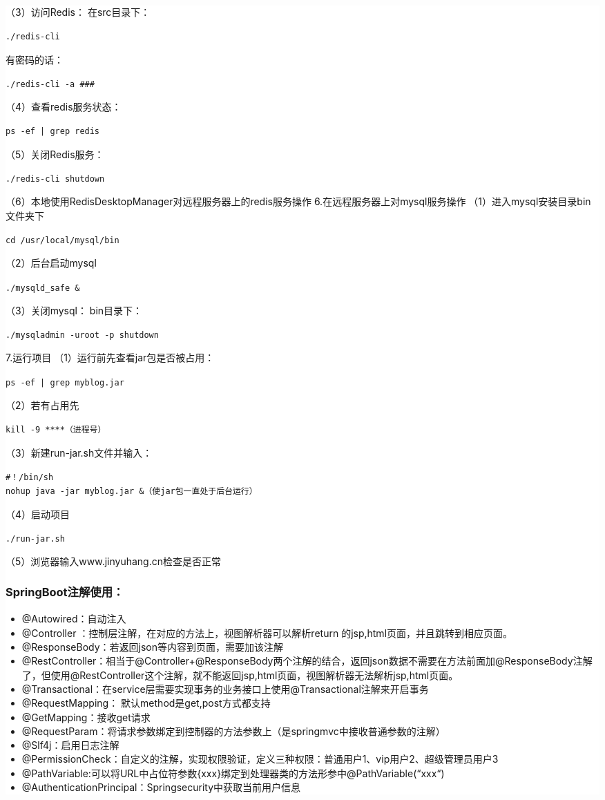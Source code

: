 ```
```
（3）访问Redis：
在src目录下：
```
./redis-cli
```
有密码的话：
```
./redis-cli -a ###
```
（4）查看redis服务状态：
```
ps -ef | grep redis
```
（5）关闭Redis服务：
```
./redis-cli shutdown
```
（6）本地使用RedisDesktopManager对远程服务器上的redis服务操作
6.在远程服务器上对mysql服务操作
（1）进入mysql安装目录bin文件夹下
```
cd /usr/local/mysql/bin
```
（2）后台启动mysql
```
./mysqld_safe &
```
（3）关闭mysql：
bin目录下：
```
./mysqladmin -uroot -p shutdown
```
7.运行项目
（1）运行前先查看jar包是否被占用：
```
ps -ef | grep myblog.jar
```
（2）若有占用先
```
kill -9 ****（进程号）
```
（3）新建run-jar.sh文件并输入：
```
#！/bin/sh
nohup java -jar myblog.jar &（使jar包一直处于后台运行）
```
（4）启动项目
```
./run-jar.sh
```
（5）浏览器输入www.jinyuhang.cn检查是否正常


### SpringBoot注解使用：
- @Autowired：自动注入
- @Controller ：控制层注解，在对应的方法上，视图解析器可以解析return 的jsp,html页面，并且跳转到相应页面。
- @ResponseBody：若返回json等内容到页面，需要加该注解
- @RestController：相当于@Controller+@ResponseBody两个注解的结合，返回json数据不需要在方法前面加@ResponseBody注解了，但使用@RestController这个注解，就不能返回jsp,html页面，视图解析器无法解析jsp,html页面。
- @Transactional：在service层需要实现事务的业务接口上使用@Transactional注解来开启事务
- @RequestMapping： 默认method是get,post方式都支持
- @GetMapping：接收get请求
- @RequestParam：将请求参数绑定到控制器的方法参数上（是springmvc中接收普通参数的注解）
- @Slf4j：启用日志注解
- @PermissionCheck：自定义的注解，实现权限验证，定义三种权限：普通用户1、vip用户2、超级管理员用户3
- @PathVariable:可以将URL中占位符参数{xxx}绑定到处理器类的方法形参中@PathVariable(“xxx“)
- @AuthenticationPrincipal：Springsecurity中获取当前用户信息